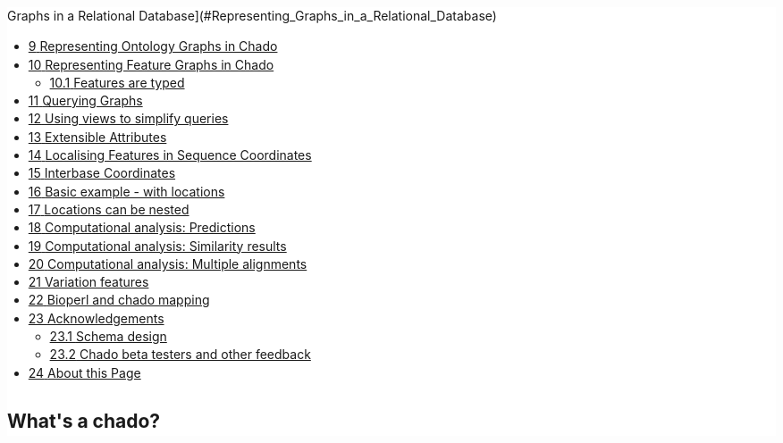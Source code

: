   Graphs in a Relational
  Database</span>](#Representing_Graphs_in_a_Relational_Database)
- [<span class="tocnumber">9</span> <span class="toctext">Representing
  Ontology Graphs in
  Chado</span>](#Representing_Ontology_Graphs_in_Chado)
- [<span class="tocnumber">10</span> <span class="toctext">Representing
  Feature Graphs in Chado</span>](#Representing_Feature_Graphs_in_Chado)
  - [<span class="tocnumber">10.1</span> <span class="toctext">Features
    are typed</span>](#Features_are_typed)
- [<span class="tocnumber">11</span> <span class="toctext">Querying
  Graphs</span>](#Querying_Graphs)
- [<span class="tocnumber">12</span> <span class="toctext">Using views
  to simplify queries</span>](#Using_views_to_simplify_queries)
- [<span class="tocnumber">13</span> <span class="toctext">Extensible
  Attributes</span>](#Extensible_Attributes)
- [<span class="tocnumber">14</span> <span class="toctext">Localising
  Features in Sequence
  Coordinates</span>](#Localising_Features_in_Sequence_Coordinates)
- [<span class="tocnumber">15</span> <span class="toctext">Interbase
  Coordinates</span>](#Interbase_Coordinates)
- [<span class="tocnumber">16</span> <span class="toctext">Basic
  example - with locations</span>](#Basic_example_-_with_locations)
- [<span class="tocnumber">17</span> <span class="toctext">Locations can
  be nested</span>](#Locations_can_be_nested)
- [<span class="tocnumber">18</span> <span class="toctext">Computational
  analysis: Predictions</span>](#Computational_analysis:_Predictions)
- [<span class="tocnumber">19</span> <span class="toctext">Computational
  analysis: Similarity
  results</span>](#Computational_analysis:_Similarity_results)
- [<span class="tocnumber">20</span> <span class="toctext">Computational
  analysis: Multiple
  alignments</span>](#Computational_analysis:_Multiple_alignments)
- [<span class="tocnumber">21</span> <span class="toctext">Variation
  features</span>](#Variation_features)
- [<span class="tocnumber">22</span> <span class="toctext">Bioperl and
  chado mapping</span>](#Bioperl_and_chado_mapping)
- [<span class="tocnumber">23</span>
  <span class="toctext">Acknowledgements</span>](#Acknowledgements)
  - [<span class="tocnumber">23.1</span> <span class="toctext">Schema
    design</span>](#Schema_design)
  - [<span class="tocnumber">23.2</span> <span class="toctext">Chado
    beta testers and other
    feedback</span>](#Chado_beta_testers_and_other_feedback)
- [<span class="tocnumber">24</span> <span class="toctext">About this
  Page</span>](#About_this_Page)

</div>

## <span id="What.27s_a_chado.3F" class="mw-headline">What's a chado?</span>
